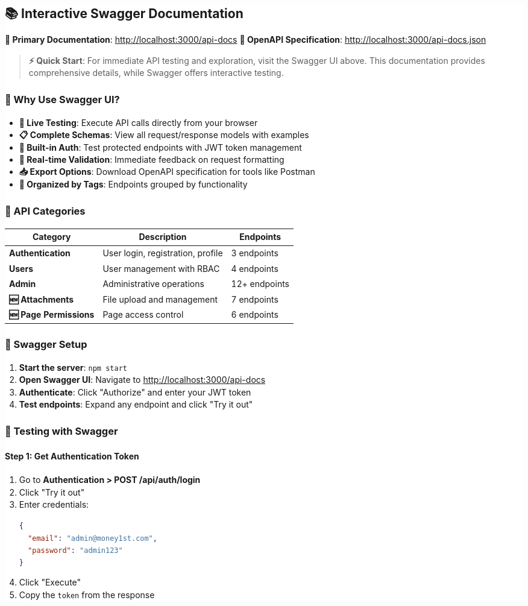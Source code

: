 ## 📚 Interactive Swagger Documentation

**🔗 Primary Documentation**: [http://localhost:3000/api-docs](http://localhost:3000/api-docs)
**🔗 OpenAPI Specification**: [http://localhost:3000/api-docs.json](http://localhost:3000/api-docs.json)

> **⚡ Quick Start**: For immediate API testing and exploration, visit the Swagger UI above. This documentation provides comprehensive details, while Swagger offers interactive testing.

### 🎯 Why Use Swagger UI?

- **🧪 Live Testing**: Execute API calls directly from your browser
- **📋 Complete Schemas**: View all request/response models with examples
- **🔐 Built-in Auth**: Test protected endpoints with JWT token management
- **📖 Real-time Validation**: Immediate feedback on request formatting
- **📥 Export Options**: Download OpenAPI specification for tools like Postman
- **🎯 Organized by Tags**: Endpoints grouped by functionality

### 📂 API Categories

| Category | Description | Endpoints |
|----------|-------------|-----------|
| **Authentication** | User login, registration, profile | 3 endpoints |
| **Users** | User management with RBAC | 4 endpoints |
| **Admin** | Administrative operations | 12+ endpoints |
| **🆕 Attachments** | File upload and management | 7 endpoints |
| **🆕 Page Permissions** | Page access control | 6 endpoints |

### 🔧 Swagger Setup

1. **Start the server**: `npm start`
2. **Open Swagger UI**: Navigate to [http://localhost:3000/api-docs](http://localhost:3000/api-docs)
3. **Authenticate**: Click "Authorize" and enter your JWT token
4. **Test endpoints**: Expand any endpoint and click "Try it out"

### 🧪 Testing with Swagger

#### Step 1: Get Authentication Token
1. Go to **Authentication > POST /api/auth/login**
2. Click "Try it out"
3. Enter credentials:
   ```json
   {
     "email": "admin@money1st.com",
     "password": "admin123"
   }
   ```
4. Click "Execute"
5. Copy the `token` from the response

